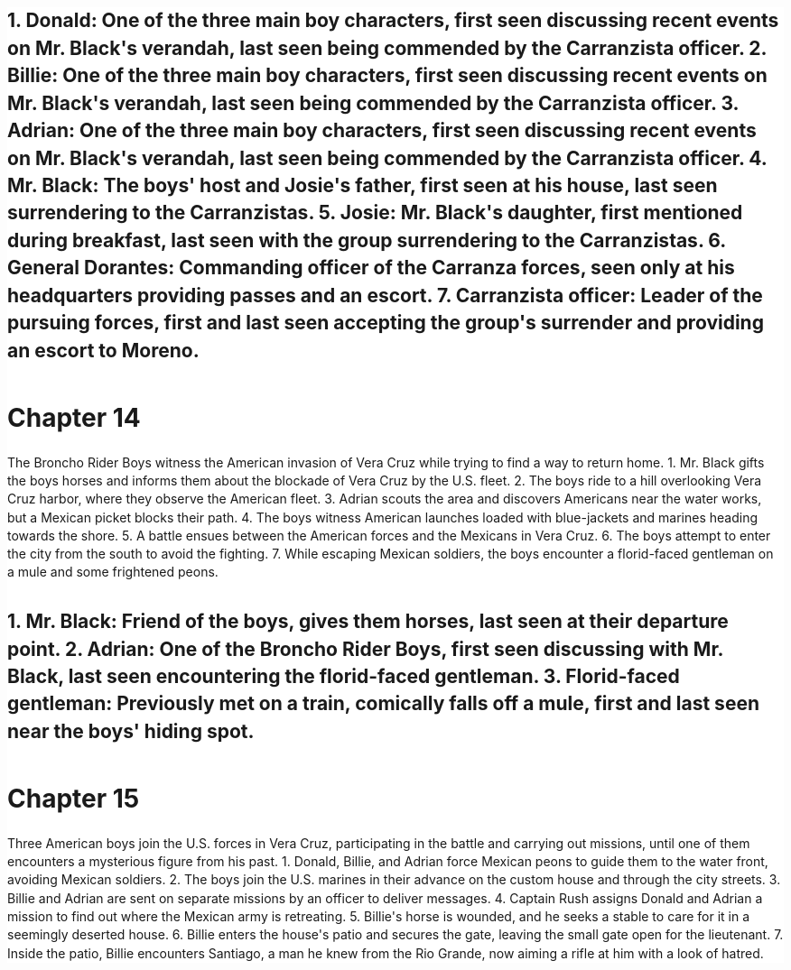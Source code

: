 <characters>1. Donald: One of the three main boy characters, first seen discussing recent events on Mr. Black's verandah, last seen being commended by the Carranzista officer.
2. Billie: One of the three main boy characters, first seen discussing recent events on Mr. Black's verandah, last seen being commended by the Carranzista officer.
3. Adrian: One of the three main boy characters, first seen discussing recent events on Mr. Black's verandah, last seen being commended by the Carranzista officer.
4. Mr. Black: The boys' host and Josie's father, first seen at his house, last seen surrendering to the Carranzistas.
5. Josie: Mr. Black's daughter, first mentioned during breakfast, last seen with the group surrendering to the Carranzistas.
6. General Dorantes: Commanding officer of the Carranza forces, seen only at his headquarters providing passes and an escort.
7. Carranzista officer: Leader of the pursuing forces, first and last seen accepting the group's surrender and providing an escort to Moreno.</characters>
----------------
# Chapter 14
<synopsis>
The Broncho Rider Boys witness the American invasion of Vera Cruz while trying to find a way to return home.
</synopsis>

<events>
1. Mr. Black gifts the boys horses and informs them about the blockade of Vera Cruz by the U.S. fleet.
2. The boys ride to a hill overlooking Vera Cruz harbor, where they observe the American fleet.
3. Adrian scouts the area and discovers Americans near the water works, but a Mexican picket blocks their path.
4. The boys witness American launches loaded with blue-jackets and marines heading towards the shore.
5. A battle ensues between the American forces and the Mexicans in Vera Cruz.
6. The boys attempt to enter the city from the south to avoid the fighting.
7. While escaping Mexican soldiers, the boys encounter a florid-faced gentleman on a mule and some frightened peons.
</events>

<characters>1. Mr. Black: Friend of the boys, gives them horses, last seen at their departure point.
2. Adrian: One of the Broncho Rider Boys, first seen discussing with Mr. Black, last seen encountering the florid-faced gentleman.
3. Florid-faced gentleman: Previously met on a train, comically falls off a mule, first and last seen near the boys' hiding spot.</characters>
----------------
# Chapter 15
<synopsis>
Three American boys join the U.S. forces in Vera Cruz, participating in the battle and carrying out missions, until one of them encounters a mysterious figure from his past.
</synopsis>

<events>
1. Donald, Billie, and Adrian force Mexican peons to guide them to the water front, avoiding Mexican soldiers.
2. The boys join the U.S. marines in their advance on the custom house and through the city streets.
3. Billie and Adrian are sent on separate missions by an officer to deliver messages.
4. Captain Rush assigns Donald and Adrian a mission to find out where the Mexican army is retreating.
5. Billie's horse is wounded, and he seeks a stable to care for it in a seemingly deserted house.
6. Billie enters the house's patio and secures the gate, leaving the small gate open for the lieutenant.
7. Inside the patio, Billie encounters Santiago, a man he knew from the Rio Grande, now aiming a rifle at him with a look of hatred.